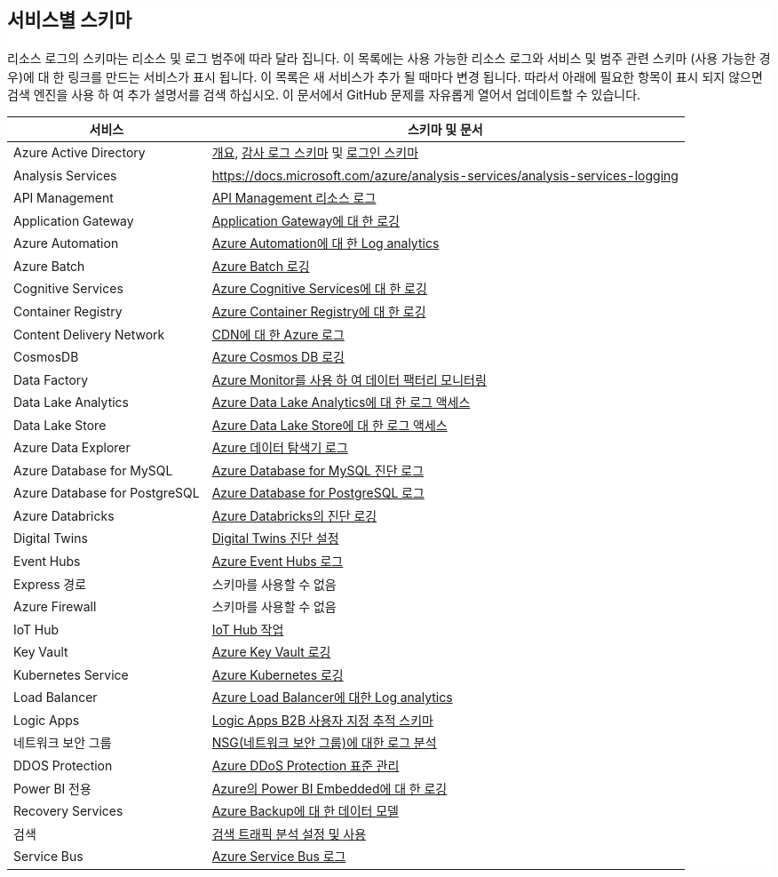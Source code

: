 ## <a name="service-specific-schemas"></a>서비스별 스키마

리소스 로그의 스키마는 리소스 및 로그 범주에 따라 달라 집니다. 이 목록에는 사용 가능한 리소스 로그와 서비스 및 범주 관련 스키마 (사용 가능한 경우)에 대 한 링크를 만드는 서비스가 표시 됩니다. 이 목록은 새 서비스가 추가 될 때마다 변경 됩니다. 따라서 아래에 필요한 항목이 표시 되지 않으면 검색 엔진을 사용 하 여 추가 설명서를 검색 하십시오. 이 문서에서 GitHub 문제를 자유롭게 열어서 업데이트할 수 있습니다.

| 서비스 | 스키마 및 문서 |
| --- | --- |
| Azure Active Directory | [개요](../../active-directory/reports-monitoring/concept-activity-logs-azure-monitor.md), [감사 로그 스키마](../../active-directory/reports-monitoring/reference-azure-monitor-audit-log-schema.md) 및 [로그인 스키마](../../active-directory/reports-monitoring/reference-azure-monitor-sign-ins-log-schema.md) |
| Analysis Services | https://docs.microsoft.com/azure/analysis-services/analysis-services-logging |
| API Management | [API Management 리소스 로그](../../api-management/api-management-howto-use-azure-monitor.md#resource-logs) |
| Application Gateway |[Application Gateway에 대 한 로깅](../../application-gateway/application-gateway-diagnostics.md) |
| Azure Automation |[Azure Automation에 대 한 Log analytics](../../automation/automation-manage-send-joblogs-log-analytics.md) |
| Azure Batch |[Azure Batch 로깅](../../batch/batch-diagnostics.md) |
| Cognitive Services | [Azure Cognitive Services에 대 한 로깅](../../cognitive-services/diagnostic-logging.md) |
| Container Registry | [Azure Container Registry에 대 한 로깅](../../container-registry/container-registry-diagnostics-audit-logs.md) |
| Content Delivery Network | [CDN에 대 한 Azure 로그](../../cdn/cdn-azure-diagnostic-logs.md) |
| CosmosDB | [Azure Cosmos DB 로깅](../../cosmos-db/monitor-cosmos-db.md) |
| Data Factory | [Azure Monitor를 사용 하 여 데이터 팩터리 모니터링](../../data-factory/monitor-using-azure-monitor.md) |
| Data Lake Analytics |[Azure Data Lake Analytics에 대 한 로그 액세스](../../data-lake-analytics/data-lake-analytics-diagnostic-logs.md) |
| Data Lake Store |[Azure Data Lake Store에 대 한 로그 액세스](../../data-lake-store/data-lake-store-diagnostic-logs.md) |
| Azure Data Explorer | [Azure 데이터 탐색기 로그](/azure/data-explorer/using-diagnostic-logs) |
| Azure Database for MySQL | [Azure Database for MySQL 진단 로그](../../mysql/concepts-server-logs.md#diagnostic-logs) |
| Azure Database for PostgreSQL | [Azure Database for PostgreSQL 로그](../../postgresql/concepts-server-logs.md#resource-logs) |
| Azure Databricks | [Azure Databricks의 진단 로깅](https://github.com/MicrosoftDocs/databricks-pr/blob/live/databricks/administration-guide/account-settings/azure-diagnostic-logs.md) |
| Digital Twins | [Digital Twins 진단 설정](../../digital-twins/troubleshoot-diagnostics.md#log-schemas)
| Event Hubs |[Azure Event Hubs 로그](../../event-hubs/event-hubs-diagnostic-logs.md) |
| Express 경로 | 스키마를 사용할 수 없음 |
| Azure Firewall | 스키마를 사용할 수 없음 |
| IoT Hub | [IoT Hub 작업](../../iot-hub/iot-hub-monitor-resource-health.md#use-azure-monitor) |
| Key Vault |[Azure Key Vault 로깅](../../key-vault/general/logging.md) |
| Kubernetes Service |[Azure Kubernetes 로깅](../../aks/view-master-logs.md#log-event-schema) |
| Load Balancer |[Azure Load Balancer에 대한 Log analytics](../../load-balancer/load-balancer-monitor-log.md) |
| Logic Apps |[Logic Apps B2B 사용자 지정 추적 스키마](../../logic-apps/logic-apps-track-integration-account-custom-tracking-schema.md) |
| 네트워크 보안 그룹 |[NSG(네트워크 보안 그룹)에 대한 로그 분석](../../virtual-network/virtual-network-nsg-manage-log.md) |
| DDOS Protection | [Azure DDoS Protection 표준 관리](../../virtual-network/manage-ddos-protection.md) |
| Power BI 전용 | [Azure의 Power BI Embedded에 대 한 로깅](/power-bi/developer/azure-pbie-diag-logs) |
| Recovery Services | [Azure Backup에 대 한 데이터 모델](../../backup/backup-azure-reports-data-model.md)|
| 검색 |[검색 트래픽 분석 설정 및 사용](../../search/search-traffic-analytics.md) |
| Service Bus |[Azure Service Bus 로그](../../service-bus-messaging/service-bus-diagnostic-logs.md) |